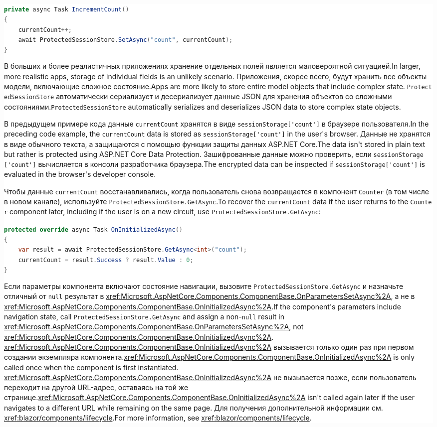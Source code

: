 ```csharp
private async Task IncrementCount()
{
    currentCount++;
    await ProtectedSessionStore.SetAsync("count", currentCount);
}
```

<span data-ttu-id="5a4e3-275">В больших и более реалистичных приложениях хранение отдельных полей является маловероятной ситуацией.</span><span class="sxs-lookup"><span data-stu-id="5a4e3-275">In larger, more realistic apps, storage of individual fields is an unlikely scenario.</span></span> <span data-ttu-id="5a4e3-276">Приложения, скорее всего, будут хранить все объекты модели, включающие сложное состояние.</span><span class="sxs-lookup"><span data-stu-id="5a4e3-276">Apps are more likely to store entire model objects that include complex state.</span></span> <span data-ttu-id="5a4e3-277">`ProtectedSessionStore` автоматически сериализует и десериализует данные JSON для хранения объектов со сложными состояниями.</span><span class="sxs-lookup"><span data-stu-id="5a4e3-277">`ProtectedSessionStore` automatically serializes and deserializes JSON data to store complex state objects.</span></span>

<span data-ttu-id="5a4e3-278">В предыдущем примере кода данные `currentCount` хранятся в виде `sessionStorage['count']` в браузере пользователя.</span><span class="sxs-lookup"><span data-stu-id="5a4e3-278">In the preceding code example, the `currentCount` data is stored as `sessionStorage['count']` in the user's browser.</span></span> <span data-ttu-id="5a4e3-279">Данные не хранятся в виде обычного текста, а защищаются с помощью функции защиты данных ASP.NET Core.</span><span class="sxs-lookup"><span data-stu-id="5a4e3-279">The data isn't stored in plain text but rather is protected using ASP.NET Core Data Protection.</span></span> <span data-ttu-id="5a4e3-280">Зашифрованные данные можно проверить, если `sessionStorage['count']` вычисляется в консоли разработчика браузера.</span><span class="sxs-lookup"><span data-stu-id="5a4e3-280">The encrypted data can be inspected if `sessionStorage['count']` is evaluated in the browser's developer console.</span></span>

<span data-ttu-id="5a4e3-281">Чтобы данные `currentCount` восстанавливались, когда пользователь снова возвращается в компонент `Counter` (в том числе в новом канале), используйте `ProtectedSessionStore.GetAsync`.</span><span class="sxs-lookup"><span data-stu-id="5a4e3-281">To recover the `currentCount` data if the user returns to the `Counter` component later, including if the user is on a new circuit, use `ProtectedSessionStore.GetAsync`:</span></span>

```csharp
protected override async Task OnInitializedAsync()
{
    var result = await ProtectedSessionStore.GetAsync<int>("count");
    currentCount = result.Success ? result.Value : 0;
}
```

<span data-ttu-id="5a4e3-282">Если параметры компонента включают состояние навигации, вызовите `ProtectedSessionStore.GetAsync` и назначьте отличный от `null` результат в <xref:Microsoft.AspNetCore.Components.ComponentBase.OnParametersSetAsync%2A>, а не в <xref:Microsoft.AspNetCore.Components.ComponentBase.OnInitializedAsync%2A>.</span><span class="sxs-lookup"><span data-stu-id="5a4e3-282">If the component's parameters include navigation state, call `ProtectedSessionStore.GetAsync` and assign a non-`null` result in <xref:Microsoft.AspNetCore.Components.ComponentBase.OnParametersSetAsync%2A>, not <xref:Microsoft.AspNetCore.Components.ComponentBase.OnInitializedAsync%2A>.</span></span> <span data-ttu-id="5a4e3-283"><xref:Microsoft.AspNetCore.Components.ComponentBase.OnInitializedAsync%2A> вызывается только один раз при первом создании экземпляра компонента.</span><span class="sxs-lookup"><span data-stu-id="5a4e3-283"><xref:Microsoft.AspNetCore.Components.ComponentBase.OnInitializedAsync%2A> is only called once when the component is first instantiated.</span></span> <span data-ttu-id="5a4e3-284"><xref:Microsoft.AspNetCore.Components.ComponentBase.OnInitializedAsync%2A> не вызывается позже, если пользователь переходит на другой URL-адрес, оставаясь на той же странице.</span><span class="sxs-lookup"><span data-stu-id="5a4e3-284"><xref:Microsoft.AspNetCore.Components.ComponentBase.OnInitializedAsync%2A> isn't called again later if the user navigates to a different URL while remaining on the same page.</span></span> <span data-ttu-id="5a4e3-285">Для получения дополнительной информации см. <xref:blazor/components/lifecycle>.</span><span class="sxs-lookup"><span data-stu-id="5a4e3-285">For more information, see <xref:blazor/components/lifecycle>.</span></span>
